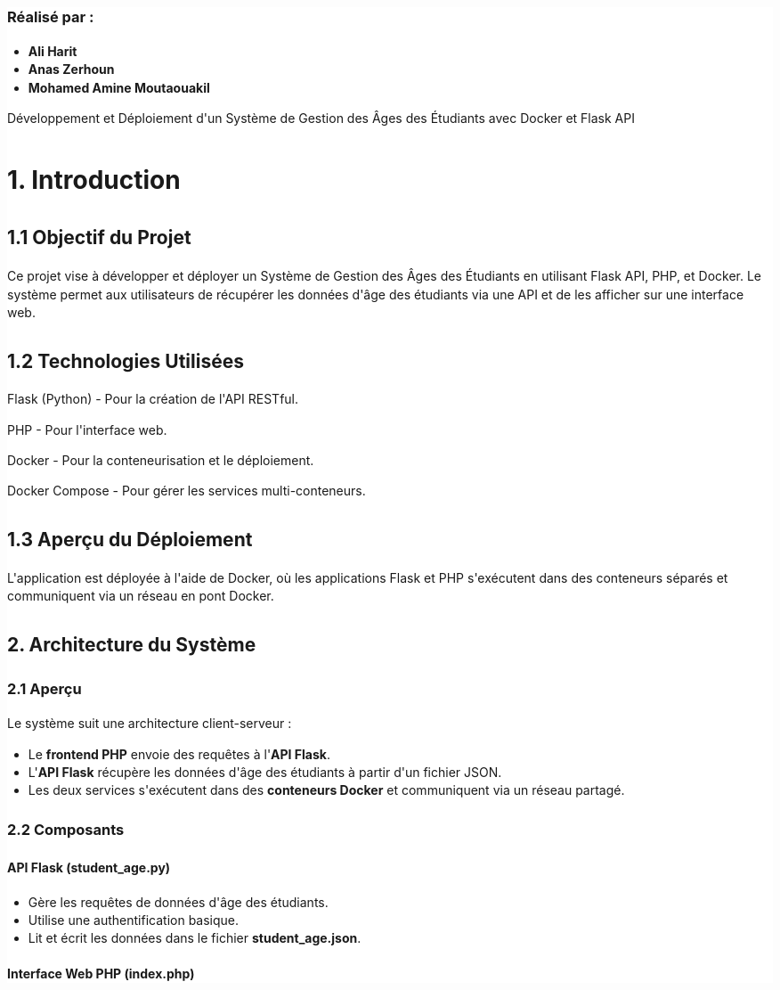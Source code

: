 ### Réalisé par :
- **Ali Harit**
- **Anas Zerhoun**
- **Mohamed Amine Moutaouakil**

Développement et Déploiement d'un Système de Gestion des Âges des Étudiants avec Docker et Flask API

# 1. Introduction

## 1.1 Objectif du Projet

Ce projet vise à développer et déployer un Système de Gestion des Âges des Étudiants en utilisant Flask API, PHP, et Docker. Le système permet aux utilisateurs de récupérer les données d'âge des étudiants via une API et de les afficher sur une interface web.

## 1.2 Technologies Utilisées

Flask (Python) - Pour la création de l'API RESTful.

PHP - Pour l'interface web.

Docker - Pour la conteneurisation et le déploiement.

Docker Compose - Pour gérer les services multi-conteneurs.

## 1.3 Aperçu du Déploiement

L'application est déployée à l'aide de Docker, où les applications Flask et PHP s'exécutent dans des conteneurs séparés et communiquent via un réseau en pont Docker.

## 2. Architecture du Système

### 2.1 Aperçu

Le système suit une architecture client-serveur :

- Le **frontend PHP** envoie des requêtes à l'**API Flask**.
- L'**API Flask** récupère les données d'âge des étudiants à partir d'un fichier JSON.
- Les deux services s'exécutent dans des **conteneurs Docker** et communiquent via un réseau partagé.

### 2.2 Composants

#### **API Flask (student_age.py)**

- Gère les requêtes de données d'âge des étudiants.
- Utilise une authentification basique.
- Lit et écrit les données dans le fichier **student_age.json**.

#### **Interface Web PHP (index.php)**
